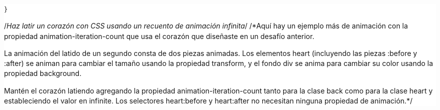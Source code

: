    }
  </style>
  <div id="ball"></div>
  
  
  /*Haz latir un corazón con CSS usando un recuento de animación infinita*/
  /*Aquí hay un ejemplo más de animación con la propiedad animation-iteration-count que usa el corazón que diseñaste en un desafío anterior.
  
  La animación del latido de un segundo consta de dos piezas animadas. Los elementos heart (incluyendo las piezas :before y :after) se animan para cambiar el tamaño usando la propiedad transform, y el fondo div se anima para cambiar su color usando la propiedad background.
  
  Mantén el corazón latiendo agregando la propiedad animation-iteration-count tanto para la clase back como para la clase heart y estableciendo el valor en infinite. Los selectores heart:before y heart:after no necesitan ninguna propiedad de animación.*/
  
  <style>
    .back {
      position: fixed;
      padding: 0;
      margin: 0;
      top: 0;
      left: 0;
      width: 100%;
      height: 100%;
      background: white;
      animation-name: backdiv;
      animation-duration: 1s;
      animation-iteration-count: infinite;
      
  
    }
  
    .heart {
      position: absolute;
      margin: auto;
      top: 0;
      right: 0;
      bottom: 0;
      left: 0;
      background-color: pink;
      height: 50px;
      width: 50px;
      transform: rotate(-45deg);
      animation-name: beat;
      animation-duration: 1s;
      animation-iteration-count: infinite;
  
    }
    .heart:after {
      background-color: pink;
      content: "";
      border-radius: 50%;
      position: absolute;
      width: 50px;
      height: 50px;
      top: 0px;
      left: 25px;
    }
    .heart:before {
      background-color: pink;
      content: "";
      border-radius: 50%;
      position: absolute;
      width: 50px;
      height: 50px;
      top: -25px;